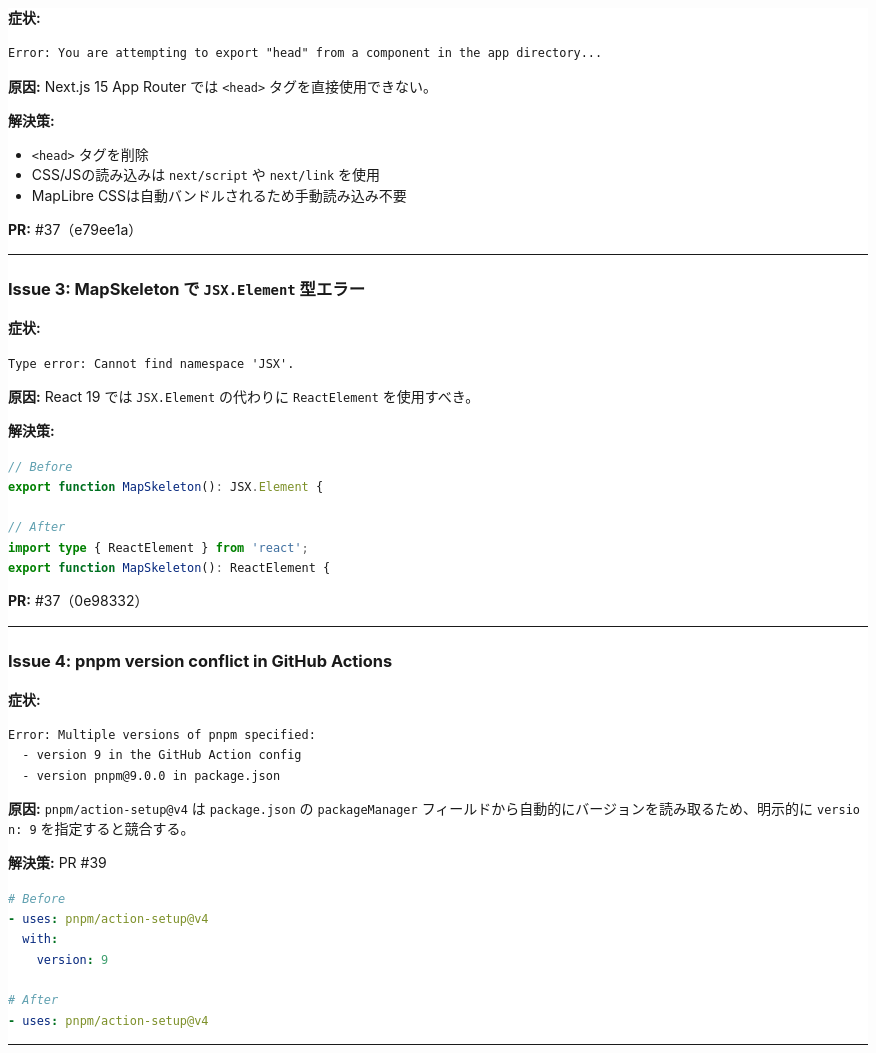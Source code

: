 **症状:**
```
Error: You are attempting to export "head" from a component in the app directory...
```

**原因:**
Next.js 15 App Router では `<head>` タグを直接使用できない。

**解決策:**
- `<head>` タグを削除
- CSS/JSの読み込みは `next/script` や `next/link` を使用
- MapLibre CSSは自動バンドルされるため手動読み込み不要

**PR:** #37（e79ee1a）

---

### Issue 3: MapSkeleton で `JSX.Element` 型エラー

**症状:**
```
Type error: Cannot find namespace 'JSX'.
```

**原因:**
React 19 では `JSX.Element` の代わりに `ReactElement` を使用すべき。

**解決策:**
```typescript
// Before
export function MapSkeleton(): JSX.Element {

// After
import type { ReactElement } from 'react';
export function MapSkeleton(): ReactElement {
```

**PR:** #37（0e98332）

---

### Issue 4: pnpm version conflict in GitHub Actions

**症状:**
```
Error: Multiple versions of pnpm specified:
  - version 9 in the GitHub Action config
  - version pnpm@9.0.0 in package.json
```

**原因:**
`pnpm/action-setup@v4` は `package.json` の `packageManager` フィールドから自動的にバージョンを読み取るため、明示的に `version: 9` を指定すると競合する。

**解決策:** PR #39
```yaml
# Before
- uses: pnpm/action-setup@v4
  with:
    version: 9

# After
- uses: pnpm/action-setup@v4
```

---